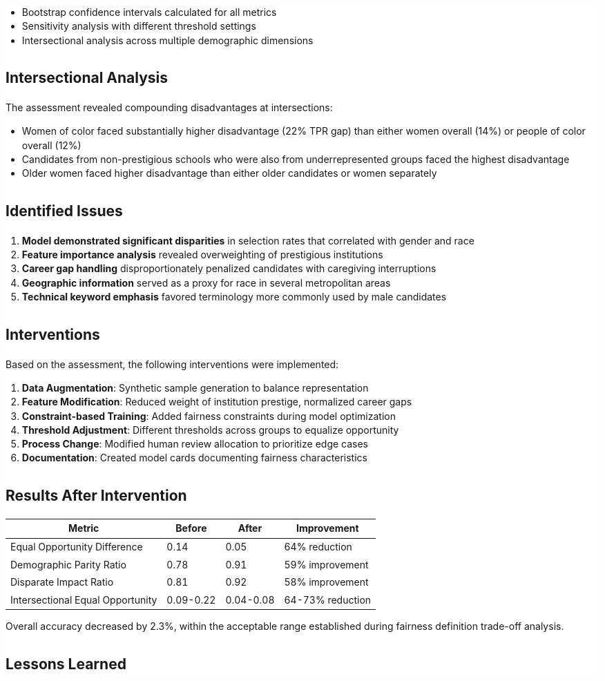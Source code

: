 - Bootstrap confidence intervals calculated for all metrics
- Sensitivity analysis with different threshold settings
- Intersectional analysis across multiple demographic dimensions

## Intersectional Analysis

The assessment revealed compounding disadvantages at intersections:

- Women of color faced substantially higher disadvantage (22% TPR gap) than either women overall (14%) or people of
  color overall (12%)
- Candidates from non-prestigious schools who were also from underrepresented groups faced the highest disadvantage
- Older women faced higher disadvantage than either older candidates or women separately

## Identified Issues

1. **Model demonstrated significant disparities** in selection rates that correlated with gender and race
2. **Feature importance analysis** revealed overweighting of prestigious institutions
3. **Career gap handling** disproportionately penalized candidates with caregiving interruptions
4. **Geographic information** served as a proxy for race in several metropolitan areas
5. **Technical keyword emphasis** favored terminology more commonly used by male candidates

## Interventions

Based on the assessment, the following interventions were implemented:

1. **Data Augmentation**: Synthetic sample generation to balance representation
2. **Feature Modification**: Reduced weight of institution prestige, normalized career gaps
3. **Constraint-based Training**: Added fairness constraints during model optimization
4. **Threshold Adjustment**: Different thresholds across groups to equalize opportunity
5. **Process Change**: Modified human review allocation to prioritize edge cases
6. **Documentation**: Created model cards documenting fairness characteristics

## Results After Intervention

| Metric                           | Before    | After     | Improvement      |
|----------------------------------|-----------|-----------|------------------|
| Equal Opportunity Difference     | 0.14      | 0.05      | 64% reduction    |
| Demographic Parity Ratio         | 0.78      | 0.91      | 59% improvement  |
| Disparate Impact Ratio           | 0.81      | 0.92      | 58% improvement  |
| Intersectional Equal Opportunity | 0.09-0.22 | 0.04-0.08 | 64-73% reduction |

Overall accuracy decreased by 2.3%, within the acceptable range established during fairness definition trade-off
analysis.

## Lessons Learned
